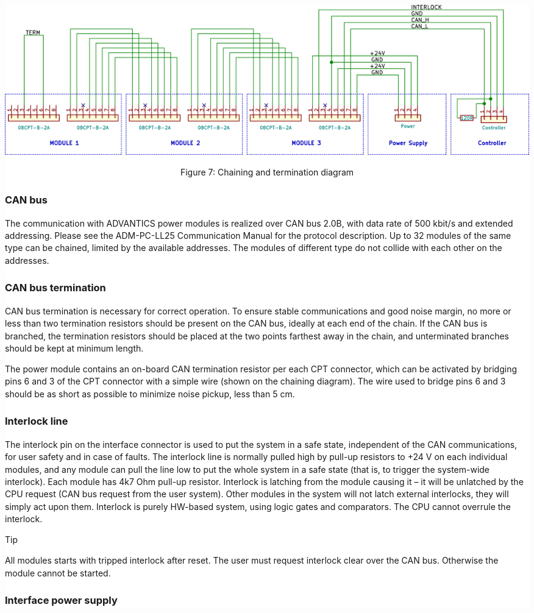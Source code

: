 ![chain diagram](images/chain_diagram.png ':size=70%')
<figcaption style="text-align: center">Figure 7: Chaining and termination diagram</figcaption>

### CAN bus

The communication with ADVANTICS power modules is realized over CAN bus 2.0B, with data rate of 500 kbit/s and extended addressing. Please see the ADM-PC-LL25 Communication Manual for the protocol description. 
Up to 32 modules of the same type can be chained, limited by the available addresses. The modules of different type do not collide with each other on the addresses.

### CAN bus termination

CAN bus termination is necessary for correct operation. To ensure stable communications and good noise margin, no more or less than two termination resistors should be present on the CAN bus, ideally at each end of the chain. If the CAN bus is branched, the termination resistors should be placed at the two points farthest away in the chain, and unterminated branches should be kept at minimum length.

The power module contains an on-board CAN termination resistor per each CPT connector, which can be activated by bridging pins 6 and 3 of the CPT connector with a simple wire (shown on the chaining diagram). The wire used to bridge pins 6 and 3 should be as short as possible to minimize noise pickup, less than 5 cm.

### Interlock line

The interlock pin on the interface connector is used to put the system in a safe state, independent of the CAN communications, for user safety and in case of faults. The interlock line is normally pulled high by pull-up resistors to +24 V on each individual modules, and any module can pull the line low to put the whole system in a safe state (that is, to trigger the system-wide interlock). Each module has 4k7 Ohm pull-up resistor. Interlock is latching from the module causing it – it will be unlatched by the CPU request (CAN bus request from the user system). Other modules in the system will not latch external interlocks, they will simply act upon them. Interlock is purely HW-based system, using logic gates and comparators. The CPU cannot overrule the interlock.

> [!TIP]
> All modules starts with tripped interlock after reset.
> The user must request interlock clear over the CAN bus. Otherwise the module cannot be started.

### Interface power supply
